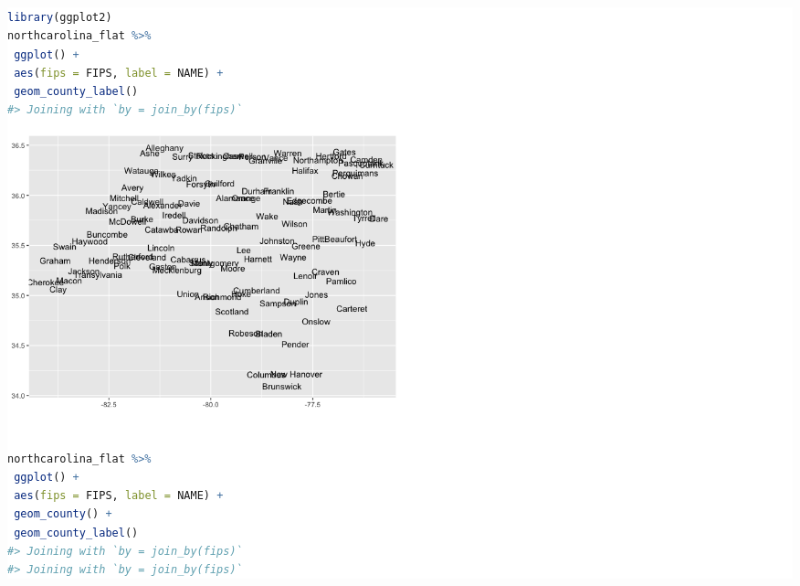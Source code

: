 ``` r
library(ggplot2)
northcarolina_flat %>%
 ggplot() +
 aes(fips = FIPS, label = NAME) +
 geom_county_label()
#> Joining with `by = join_by(fips)`
```

<img src="man/figures/README-unnamed-chunk-8-1.png" width="50%" />

``` r

northcarolina_flat %>%
 ggplot() +
 aes(fips = FIPS, label = NAME) +
 geom_county() +
 geom_county_label()
#> Joining with `by = join_by(fips)`
#> Joining with `by = join_by(fips)`
```

